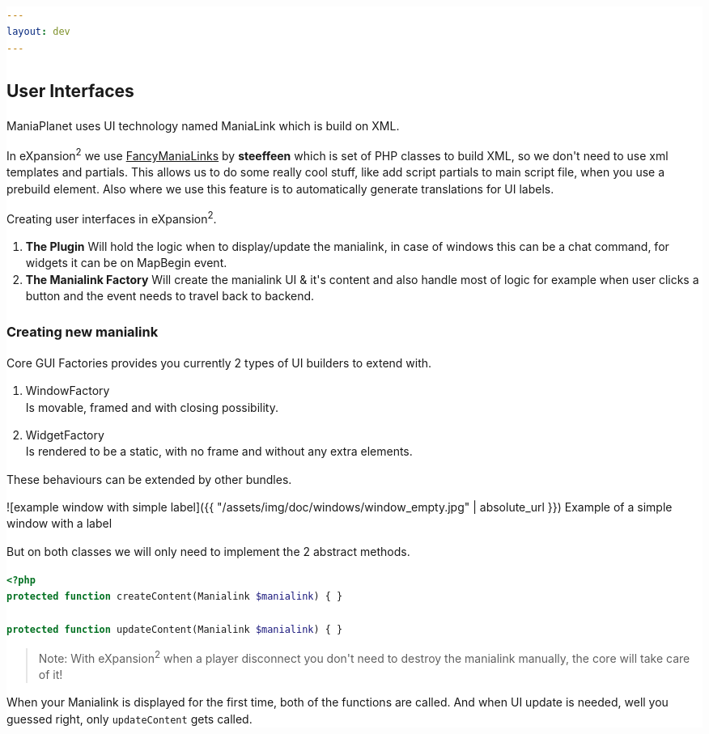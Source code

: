 ```yaml
---
layout: dev
---
```


## User Interfaces 

ManiaPlanet uses UI technology named ManiaLink which is build on XML. 

In eXpansion<sup>2</sup> we use [FancyManiaLinks](https://github.com/steeffeen/FancyManiaLink) by **steeffeen** which 
is set of PHP classes to build XML,  so we don't need to use xml templates and partials.
This allows us to do some really cool stuff, like add script partials to main script file, when you use a 
prebuild element. Also where we use this feature is to automatically generate translations for UI labels.
     
Creating user interfaces in eXpansion<sup>2</sup>.  

1. **The Plugin** Will hold the logic when to display/update the manialink, 
    in case of windows this can be a chat command, for widgets it can be on MapBegin event. 
2. **The Manialink Factory** Will create the manialink UI & it's content and also handle most of logic 
    for example when user clicks a button and the event needs to travel back to backend. 

### Creating new manialink

Core GUI Factories provides you currently 2 types of UI builders to extend with.

1. WindowFactory<br>
   Is movable, framed and with closing possibility. 

2. WidgetFactory<br>
   Is rendered to be a static, with no frame and without any extra elements.

These behaviours can be extended by other bundles.


![example window with simple label]({{ "/assets/img/doc/windows/window_empty.jpg" | absolute_url }})
Example of a simple window with a label

But on both classes we will only need to implement the 2 abstract methods. 

```php
<?php
protected function createContent(Manialink $manialink) { }

protected function updateContent(Manialink $manialink) { }
```

> Note: With eXpansion<sup>2</sup> when a player disconnect you don't need to destroy the manialink manually,
 the core will take care of it!

When your Manialink is displayed for the first time, both of the functions are called.
And when UI update is needed, well you guessed right, only `updateContent` gets called.
